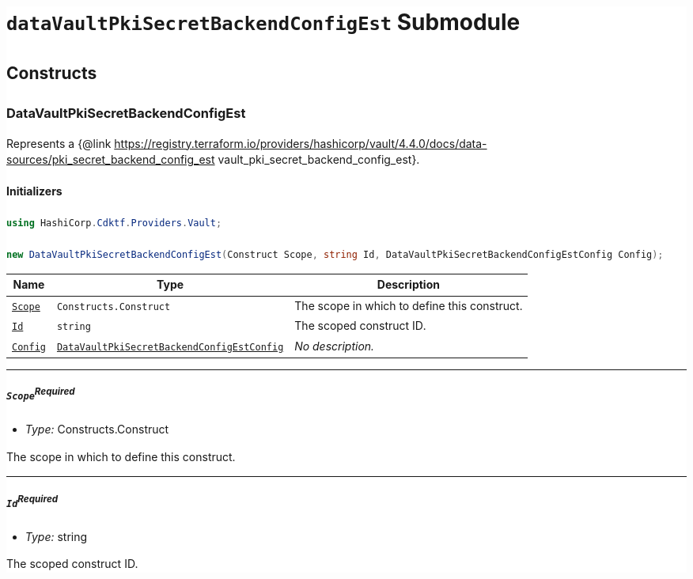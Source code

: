 # `dataVaultPkiSecretBackendConfigEst` Submodule <a name="`dataVaultPkiSecretBackendConfigEst` Submodule" id="@cdktf/provider-vault.dataVaultPkiSecretBackendConfigEst"></a>

## Constructs <a name="Constructs" id="Constructs"></a>

### DataVaultPkiSecretBackendConfigEst <a name="DataVaultPkiSecretBackendConfigEst" id="@cdktf/provider-vault.dataVaultPkiSecretBackendConfigEst.DataVaultPkiSecretBackendConfigEst"></a>

Represents a {@link https://registry.terraform.io/providers/hashicorp/vault/4.4.0/docs/data-sources/pki_secret_backend_config_est vault_pki_secret_backend_config_est}.

#### Initializers <a name="Initializers" id="@cdktf/provider-vault.dataVaultPkiSecretBackendConfigEst.DataVaultPkiSecretBackendConfigEst.Initializer"></a>

```csharp
using HashiCorp.Cdktf.Providers.Vault;

new DataVaultPkiSecretBackendConfigEst(Construct Scope, string Id, DataVaultPkiSecretBackendConfigEstConfig Config);
```

| **Name** | **Type** | **Description** |
| --- | --- | --- |
| <code><a href="#@cdktf/provider-vault.dataVaultPkiSecretBackendConfigEst.DataVaultPkiSecretBackendConfigEst.Initializer.parameter.scope">Scope</a></code> | <code>Constructs.Construct</code> | The scope in which to define this construct. |
| <code><a href="#@cdktf/provider-vault.dataVaultPkiSecretBackendConfigEst.DataVaultPkiSecretBackendConfigEst.Initializer.parameter.id">Id</a></code> | <code>string</code> | The scoped construct ID. |
| <code><a href="#@cdktf/provider-vault.dataVaultPkiSecretBackendConfigEst.DataVaultPkiSecretBackendConfigEst.Initializer.parameter.config">Config</a></code> | <code><a href="#@cdktf/provider-vault.dataVaultPkiSecretBackendConfigEst.DataVaultPkiSecretBackendConfigEstConfig">DataVaultPkiSecretBackendConfigEstConfig</a></code> | *No description.* |

---

##### `Scope`<sup>Required</sup> <a name="Scope" id="@cdktf/provider-vault.dataVaultPkiSecretBackendConfigEst.DataVaultPkiSecretBackendConfigEst.Initializer.parameter.scope"></a>

- *Type:* Constructs.Construct

The scope in which to define this construct.

---

##### `Id`<sup>Required</sup> <a name="Id" id="@cdktf/provider-vault.dataVaultPkiSecretBackendConfigEst.DataVaultPkiSecretBackendConfigEst.Initializer.parameter.id"></a>

- *Type:* string

The scoped construct ID.
